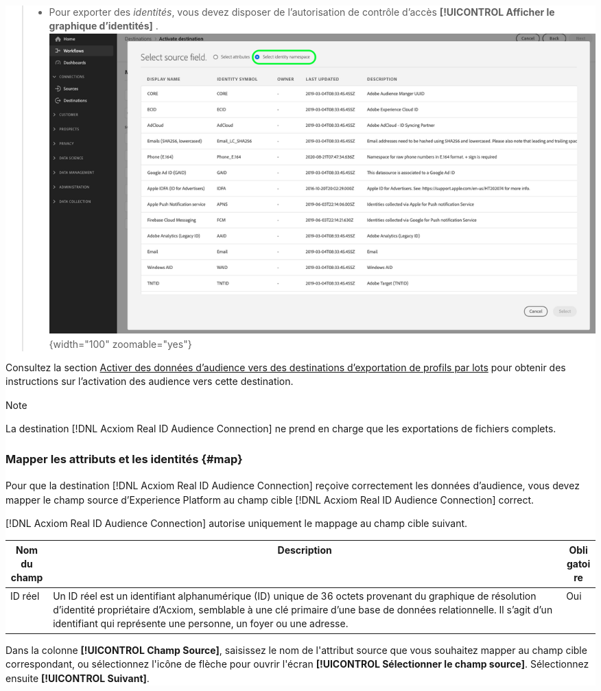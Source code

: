 >* Pour exporter des *identités*, vous devez disposer de l’autorisation de contrôle d’accès **[!UICONTROL Afficher le graphique d’identités]** [](/help/access-control/home.md#permissions). <br> ![Sélectionnez l’espace de noms d’identité en surbrillance dans le workflow pour activer les audiences vers les destinations.](/help/destinations/assets/overview/export-identities-to-destination.png "Sélectionnez l’espace de noms d’identité en surbrillance dans le workflow pour activer les audiences vers les destinations."){width="100" zoomable="yes"}



Consultez la section [Activer des données d’audience vers des destinations d’exportation de profils par lots](https://experienceleague.adobe.com/en/docs/experience-platform/destinations/ui/activate/activate-batch-profile-destinations) pour obtenir des instructions sur l’activation des audience vers cette destination.

>[!NOTE]
>
>La destination [!DNL Acxiom Real ID Audience Connection] ne prend en charge que les exportations de fichiers complets.


### Mapper les attributs et les identités {#map}

Pour que la destination [!DNL Acxiom Real ID Audience Connection] reçoive correctement les données d’audience, vous devez mapper le champ source d’Experience Platform au champ cible [!DNL Acxiom Real ID Audience Connection] correct.

[!DNL Acxiom Real ID Audience Connection] autorise uniquement le mappage au champ cible suivant.

| Nom du champ | Description | Obligatoire |
|--------------------|------------|--------| 
| ID réel | Un ID réel est un identifiant alphanumérique (ID) unique de 36 octets provenant du graphique de résolution d’identité propriétaire d’Acxiom, semblable à une clé primaire d’une base de données relationnelle. Il s’agit d’un identifiant qui représente une personne, un foyer ou une adresse. | Oui |



Dans la colonne **[!UICONTROL Champ Source]**, saisissez le nom de l&#39;attribut source que vous souhaitez mapper au champ cible correspondant, ou sélectionnez l&#39;icône de flèche pour ouvrir l&#39;écran **[!UICONTROL Sélectionner le champ source]**. Sélectionnez ensuite **[!UICONTROL Suivant]**.